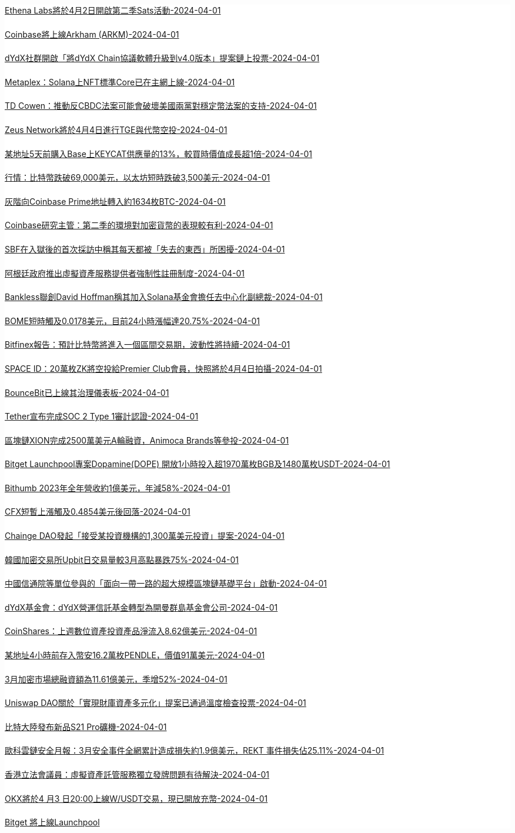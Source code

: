 <a target=_blank rel=nofollow href="https://www.panewslab.com/zh_hk/sqarticledetails/3d1iq7zlFt.html" >Ethena Labs將於4月2日開啟第二季Sats活動-2024-04-01</a><br/><br/><a target=_blank rel=nofollow href="https://www.panewslab.com/zh_hk/sqarticledetails/ajqt470hFt.html" >Coinbase將上線Arkham (ARKM)-2024-04-01</a><br/><br/><a target=_blank rel=nofollow href="https://www.panewslab.com/zh_hk/sqarticledetails/1jpk43j2Ft.html" >dYdX社群開啟「將dYdX Chain協議軟體升級到v4.0版本」提案鏈上投票-2024-04-01</a><br/><br/><a target=_blank rel=nofollow href="https://www.panewslab.com/zh_hk/sqarticledetails/j1yix95eFt.html" >Metaplex：Solana上NFT標準Core已在主網上線-2024-04-01</a><br/><br/><a target=_blank rel=nofollow href="https://www.panewslab.com/zh_hk/sqarticledetails/7jiwbn6aFt.html" >TD Cowen：推動反CBDC法案可能會破壞美國兩黨對穩定幣法案的支持-2024-04-01</a><br/><br/><a target=_blank rel=nofollow href="https://www.panewslab.com/zh_hk/sqarticledetails/y75rh4evFt.html" >Zeus Network將於4月4日進行TGE與代幣空投-2024-04-01</a><br/><br/><a target=_blank rel=nofollow href="https://www.panewslab.com/zh_hk/sqarticledetails/kx01ht5xFt.html" >某地址5天前購入Base上KEYCAT供應量的13%，較買時價值成長超1倍-2024-04-01</a><br/><br/><a target=_blank rel=nofollow href="https://www.panewslab.com/zh_hk/sqarticledetails/4i8u3mfaFt.html" >行情：比特幣跌破69,000美元，以太坊短時跌破3,500美元-2024-04-01</a><br/><br/><a target=_blank rel=nofollow href="https://www.panewslab.com/zh_hk/sqarticledetails/nrzc6hncFt.html" >灰階向Coinbase Prime地址轉入約1634枚BTC-2024-04-01</a><br/><br/><a target=_blank rel=nofollow href="https://www.panewslab.com/zh_hk/sqarticledetails/5xx747nvFt.html" >Coinbase研究主管：第二季的環境對加密貨幣的表現較有利-2024-04-01</a><br/><br/><a target=_blank rel=nofollow href="https://www.panewslab.com/zh_hk/sqarticledetails/6bxt7d6gFt.html" >SBF在入獄後的首次採訪中稱其每天都被「失去的東西」所困擾-2024-04-01</a><br/><br/><a target=_blank rel=nofollow href="https://www.panewslab.com/zh_hk/sqarticledetails/ewf3u373Ft.html" >阿根廷政府推出虛擬資產服務提供者強制性註冊制度-2024-04-01</a><br/><br/><a target=_blank rel=nofollow href="https://www.panewslab.com/zh_hk/sqarticledetails/tu8svzn9Ft.html" >Bankless聯創David Hoffman稱其加入Solana基金會擔任去中心化副總裁-2024-04-01</a><br/><br/><a target=_blank rel=nofollow href="https://www.panewslab.com/zh_hk/sqarticledetails/iyful6zbFt.html" >BOME短時觸及0.0178美元，目前24小時漲幅達20.75%-2024-04-01</a><br/><br/><a target=_blank rel=nofollow href="https://www.panewslab.com/zh_hk/sqarticledetails/vxuyp0t0Ft.html" >Bitfinex報告：預計比特幣將進入一個區間交易期，波動性將持續-2024-04-01</a><br/><br/><a target=_blank rel=nofollow href="https://www.panewslab.com/zh_hk/sqarticledetails/k54ot3v5Ft.html" >SPACE ID：20萬枚ZK將空投給Premier Club會員，快照將於4月4日拍攝-2024-04-01</a><br/><br/><a target=_blank rel=nofollow href="https://www.panewslab.com/zh_hk/sqarticledetails/k45g4ydlFt.html" >BounceBit已上線其治理儀表板-2024-04-01</a><br/><br/><a target=_blank rel=nofollow href="https://www.panewslab.com/zh_hk/sqarticledetails/610bobekFt.html" >Tether宣布完成SOC 2 Type 1審計認證-2024-04-01</a><br/><br/><a target=_blank rel=nofollow href="https://www.panewslab.com/zh_hk/sqarticledetails/mmq55fmlFt.html" >區塊鏈XION完成2500萬美元A輪融資，Animoca Brands等參投-2024-04-01</a><br/><br/><a target=_blank rel=nofollow href="https://www.panewslab.com/zh_hk/sqarticledetails/93c5iwsyFt.html" >Bitget Launchpool專案Dopamine(DOPE) 開放1小時投入超1970萬枚BGB及1480萬枚USDT-2024-04-01</a><br/><br/><a target=_blank rel=nofollow href="https://www.panewslab.com/zh_hk/sqarticledetails/sswi7r2wFt.html" >Bithumb 2023年全年營收約1億美元，年減58%-2024-04-01</a><br/><br/><a target=_blank rel=nofollow href="https://www.panewslab.com/zh_hk/sqarticledetails/ods9q9eqFt.html" >CFX短暫上漲觸及0.4854美元後回落-2024-04-01</a><br/><br/><a target=_blank rel=nofollow href="https://www.panewslab.com/zh_hk/sqarticledetails/18h0f4voFt.html" >Chainge DAO發起「接受某投資機構的1,300萬美元投資」提案-2024-04-01</a><br/><br/><a target=_blank rel=nofollow href="https://www.panewslab.com/zh_hk/sqarticledetails/m9fz5hk3Ft.html" >韓國加密交易所Upbit日交易量較3月高點暴跌75%-2024-04-01</a><br/><br/><a target=_blank rel=nofollow href="https://www.panewslab.com/zh_hk/sqarticledetails/tx24k813Ft.html" >中國信通院等單位參與的「面向一帶一路的超大規模區塊鏈基礎平台」啟動-2024-04-01</a><br/><br/><a target=_blank rel=nofollow href="https://www.panewslab.com/zh_hk/sqarticledetails/931ustecFt.html" >dYdX基金會：dYdX營運信託基金轉型為開曼群島基金會公司-2024-04-01</a><br/><br/><a target=_blank rel=nofollow href="https://www.panewslab.com/zh_hk/sqarticledetails/z9b7vkb8Ft.html" >CoinShares：上週數位資產投資產品淨流入8.62億美元-2024-04-01</a><br/><br/><a target=_blank rel=nofollow href="https://www.panewslab.com/zh_hk/sqarticledetails/s2vritb5Ft.html" >某地址4小時前存入幣安16.2萬枚PENDLE，價值91萬美元-2024-04-01</a><br/><br/><a target=_blank rel=nofollow href="https://www.panewslab.com/zh_hk/sqarticledetails/efnt4t72Ft.html" >3月加密市場總融資額為11.61億美元，季增52%-2024-04-01</a><br/><br/><a target=_blank rel=nofollow href="https://www.panewslab.com/zh_hk/sqarticledetails/acbfagzoFt.html" >Uniswap DAO關於「實現財庫資產多元化」提案已通過溫度檢查投票-2024-04-01</a><br/><br/><a target=_blank rel=nofollow href="https://www.panewslab.com/zh_hk/sqarticledetails/5n8khptsFt.html" >比特大陸發布新品S21 Pro礦機-2024-04-01</a><br/><br/><a target=_blank rel=nofollow href="https://www.panewslab.com/zh_hk/sqarticledetails/6mx5gvaqFt.html" >歐科雲鏈安全月報：3月安全事件全網累計造成損失約1.9億美元，REKT 事件損失佔25.11%-2024-04-01</a><br/><br/><a target=_blank rel=nofollow href="https://www.panewslab.com/zh_hk/sqarticledetails/s81pa6rdFt.html" >香港立法會議員：虛擬資產託管服務獨立發牌問題有待解決-2024-04-01</a><br/><br/><a target=_blank rel=nofollow href="https://www.panewslab.com/zh_hk/sqarticledetails/twq731rqFt.html" >OKX將於4 月3 日20:00上線W/USDT交易，現已開放充幣-2024-04-01</a><br/><br/><a target=_blank rel=nofollow href="https://www.panewslab.com/zh_hk/sqarticledetails/4c3n8jwjFt.html" >Bitget 將上線Launchpool